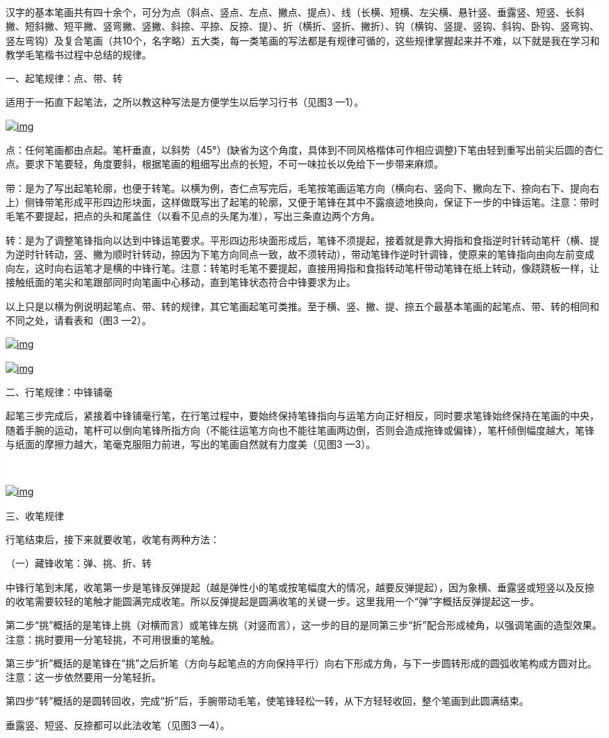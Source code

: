 汉字的基本笔画共有四十余个，可分为点（斜点、竖点、左点、撇点、提点）、线（长横、短横、左尖横、悬针竖、垂露竖、短竖、长斜撇、短斜撇、短平撇、竖弯撇、竖撇、斜捺、平捺、反捺、提）、折（横折、竖折、撇折）、钩（横钩、竖提、竖钩、斜钩、卧钩、竖弯钩、竖左弯钩）及复合笔画（共10个，名字略）五大类，每一类笔画的写法都是有规律可循的，这些规律掌握起来并不难，以下就是我在学习和教学毛笔楷书过程中总结的规律。

 

一、起笔规律：点、带、转

适用于一拓直下起笔法，之所以教这种写法是方便学生以后学习行书（见图3 —1）。 

[![img](书法学习_img/clip_image003.jpg)](http://user.qzone.qq.com/462453251/blog/static/180155109201222792526722/)

 

点：任何笔画都由点起。笔杆垂直，以斜势（45°）(缺省为这个角度，具体到不同风格楷体可作相应调整)下笔由轻到重写出前尖后圆的杏仁点。要求下笔要轻，角度要斜，根据笔画的粗细写出点的长短，不可一味拉长以免给下一步带来麻烦。

 带：是为了写出起笔轮廓，也便于转笔。以横为例，杏仁点写完后，毛笔按笔画运笔方向（横向右、竖向下、撇向左下、捺向右下、提向右上）侧锋带笔形成平形四边形块面，这样做既写出了起笔的轮廓，又便于笔锋在其中不露痕迹地换向，保证下一步的中锋运笔。注意：带时毛笔不要提起，把点的头和尾盖住（以看不见点的头尾为准），写出三条直边两个方角。

  转：是为了调整笔锋指向以达到中锋运笔要求。平形四边形块面形成后，笔锋不须提起，接着就是靠大拇指和食指逆时针转动笔杆（横、提为逆时针转动，竖、撇为顺时针转动，捺因为下笔方向同点一致，故不须转动），带动笔锋作逆时针调锋，使原来的笔锋指向由向左前变成向左，这时向右运笔才是横的中锋行笔。注意：转笔时毛笔不要提起，直接用拇指和食指转动笔杆带动笔锋在纸上转动，像跷跷板一样，让接触纸面的笔尖和笔跟部同时向笔画中心移动，直到笔锋状态符合中锋要求为止。

以上只是以横为例说明起笔点、带、转的规律，其它笔画起笔可类推。至于横、竖、撇、提、捺五个最基本笔画的起笔点、带、转的相同和不同之处，请看表和（图3 —2）。

 

[![img](书法学习_img/clip_image004-1614487709121.jpg)](http://user.qzone.qq.com/462453251/blog/static/180155109201222792526722/)

 

[![img](书法学习_img/clip_image005.jpg)](http://user.qzone.qq.com/462453251/blog/static/180155109201222792526722/)

 

二、行笔规律：中锋铺毫

 起笔三步完成后，紧接着中锋铺毫行笔，在行笔过程中，要始终保持笔锋指向与运笔方向正好相反，同时要求笔锋始终保持在笔画的中央，随着手腕的运动，笔杆可以倒向笔锋所指方向（不能往运笔方向也不能往笔画两边倒，否则会造成拖锋或偏锋），笔杆倾倒幅度越大，笔锋与纸面的摩擦力越大，笔毫克服阻力前进，写出的笔画自然就有力度美（见图3 —3）。

 

​    

[![img](书法学习_img/clip_image006.jpg)](http://user.qzone.qq.com/462453251/blog/static/180155109201222792526722/)

三、收笔规律

行笔结束后，接下来就要收笔，收笔有两种方法：

（一）藏锋收笔：弹、挑、折、转

中锋行笔到末尾，收笔第一步是笔锋反弹提起（越是弹性小的笔或按笔幅度大的情况，越要反弹提起），因为象横、垂露竖或短竖以及反捺的收笔需要较轻的笔触才能圆满完成收笔。所以反弹提起是圆满收笔的关键一步。这里我用一个“弹”字概括反弹提起这一步。

第二步“挑”概括的是笔锋上挑（对横而言）或笔锋左挑（对竖而言），这一步的目的是同第三步“折”配合形成棱角，以强调笔画的造型效果。注意：挑时要用一分笔轻挑，不可用很重的笔触。

第三步“折”概括的是笔锋在“挑”之后折笔（方向与起笔点的方向保持平行）向右下形成方角，与下一步圆转形成的圆弧收笔构成方圆对比。注意：这一步依然要用一分笔轻折。

第四步“转”概括的是圆转回收，完成“折”后，手腕带动毛笔，使笔锋轻松一转，从下方轻轻收回，整个笔画到此圆满结束。

垂露竖、短竖、反捺都可以此法收笔（见图3 —4）。
